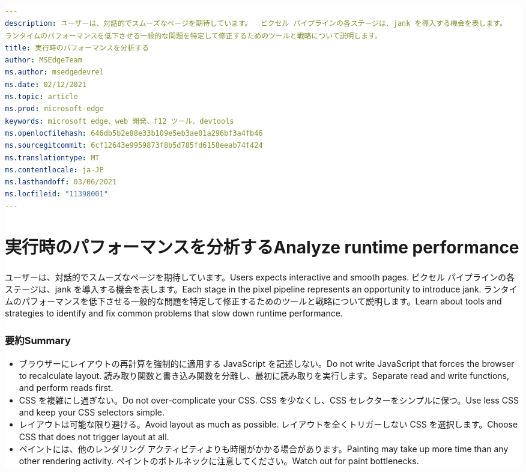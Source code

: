 ```yaml
---
description: ユーザーは、対話的でスムーズなページを期待しています。  ピクセル パイプラインの各ステージは、jank を導入する機会を表します。  ランタイムのパフォーマンスを低下させる一般的な問題を特定して修正するためのツールと戦略について説明します。
title: 実行時のパフォーマンスを分析する
author: MSEdgeTeam
ms.author: msedgedevrel
ms.date: 02/12/2021
ms.topic: article
ms.prod: microsoft-edge
keywords: microsoft edge、web 開発、f12 ツール、devtools
ms.openlocfilehash: 646db5b2e88e33b109e5eb3ae01a296bf3a4fb46
ms.sourcegitcommit: 6cf12643e9959873f8b5d785fd6158eeab74f424
ms.translationtype: MT
ms.contentlocale: ja-JP
ms.lasthandoff: 03/06/2021
ms.locfileid: "11398001"
---
```



# <a name="analyze-runtime-performance"></a><span data-ttu-id="a2f5c-106">実行時のパフォーマンスを分析する</span><span class="sxs-lookup"><span data-stu-id="a2f5c-106">Analyze runtime performance</span></span>  

<span data-ttu-id="a2f5c-107">ユーザーは、対話的でスムーズなページを期待しています。</span><span class="sxs-lookup"><span data-stu-id="a2f5c-107">Users expects interactive and smooth pages.</span></span>  <span data-ttu-id="a2f5c-108">ピクセル パイプラインの各ステージは、jank を導入する機会を表します。</span><span class="sxs-lookup"><span data-stu-id="a2f5c-108">Each stage in the pixel pipeline represents an opportunity to introduce jank.</span></span>  <span data-ttu-id="a2f5c-109">ランタイムのパフォーマンスを低下させる一般的な問題を特定して修正するためのツールと戦略について説明します。</span><span class="sxs-lookup"><span data-stu-id="a2f5c-109">Learn about tools and strategies to identify and fix common problems that slow down runtime performance.</span></span>  

### <a name="summary"></a><span data-ttu-id="a2f5c-110">要約</span><span class="sxs-lookup"><span data-stu-id="a2f5c-110">Summary</span></span>  

*   <span data-ttu-id="a2f5c-111">ブラウザーにレイアウトの再計算を強制的に適用する JavaScript を記述しない。</span><span class="sxs-lookup"><span data-stu-id="a2f5c-111">Do not write JavaScript that forces the browser to recalculate layout.</span></span>  <span data-ttu-id="a2f5c-112">読み取り関数と書き込み関数を分離し、最初に読み取りを実行します。</span><span class="sxs-lookup"><span data-stu-id="a2f5c-112">Separate read and write functions, and perform reads first.</span></span>  
*   <span data-ttu-id="a2f5c-113">CSS を複雑にし過ぎない。</span><span class="sxs-lookup"><span data-stu-id="a2f5c-113">Do not over-complicate your CSS.</span></span>  <span data-ttu-id="a2f5c-114">CSS を少なくし、CSS セレクターをシンプルに保つ。</span><span class="sxs-lookup"><span data-stu-id="a2f5c-114">Use less CSS and keep your CSS selectors simple.</span></span>  
*   <span data-ttu-id="a2f5c-115">レイアウトは可能な限り避ける。</span><span class="sxs-lookup"><span data-stu-id="a2f5c-115">Avoid layout as much as possible.</span></span>  <span data-ttu-id="a2f5c-116">レイアウトを全くトリガーしない CSS を選択します。</span><span class="sxs-lookup"><span data-stu-id="a2f5c-116">Choose CSS that does not trigger layout at all.</span></span>  
*   <span data-ttu-id="a2f5c-117">ペイントには、他のレンダリング アクティビティよりも時間がかかる場合があります。</span><span class="sxs-lookup"><span data-stu-id="a2f5c-117">Painting may take up more time than any other rendering activity.</span></span>  <span data-ttu-id="a2f5c-118">ペイントのボトルネックに注意してください。</span><span class="sxs-lookup"><span data-stu-id="a2f5c-118">Watch out for paint bottlenecks.</span></span>  
    